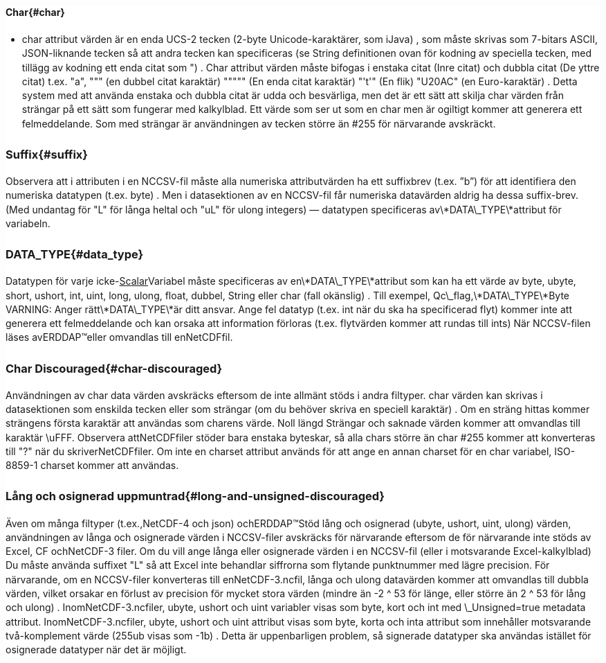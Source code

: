 #### Char{#char} 
* char attribut värden är en enda UCS-2 tecken (2-byte Unicode-karaktärer, som iJava) , som måste skrivas som 7-bitars ASCII, JSON-liknande tecken så att andra tecken kan specificeras (se String definitionen ovan för kodning av speciella tecken, med tillägg av kodning ett enda citat som ") . Char attribut värden måste bifogas i enstaka citat (Inre citat) och dubbla citat (De yttre citat) t.ex. "a", """ (en dubbel citat karaktär) "\"""" (En enda citat karaktär) "\'t'" (En flik) "U20AC" (en Euro-karaktär) . Detta system med att använda enstaka och dubbla citat är udda och besvärliga, men det är ett sätt att skilja char värden från strängar på ett sätt som fungerar med kalkylblad. Ett värde som ser ut som en char men är ogiltigt kommer att generera ett felmeddelande. Som med strängar är användningen av tecken större än #255 för närvarande avskräckt.

### Suffix{#suffix} 
Observera att i attributen i en NCCSV-fil måste alla numeriska attributvärden ha ett suffixbrev (t.ex. ”b”) för att identifiera den numeriska datatypen (t.ex. byte) . Men i datasektionen av en NCCSV-fil får numeriska datavärden aldrig ha dessa suffix-brev. (Med undantag för "L" för långa heltal och "uL" för ulong integers) — datatypen specificeras av\\*DATA\\_TYPE\\*attribut för variabeln.

### DATA_TYPE{#data_type} 
Datatypen för varje icke-[Scalar](#scalar)Variabel måste specificeras av en\\*DATA\\_TYPE\\*attribut som kan ha ett värde av byte, ubyte, short, ushort, int, uint, long, ulong, float, dubbel, String eller char (fall okänslig) . Till exempel,
Qc\\_flag,\\*DATA\\_TYPE\\*Byte
VARNING: Anger rätt\\*DATA\\_TYPE\\*är ditt ansvar. Ange fel datatyp (t.ex. int när du ska ha specificerad flyt) kommer inte att generera ett felmeddelande och kan orsaka att information förloras (t.ex. flytvärden kommer att rundas till ints) När NCCSV-filen läses avERDDAP™eller omvandlas till enNetCDFfil.

### Char Discouraged{#char-discouraged} 
Användningen av char data värden avskräcks eftersom de inte allmänt stöds i andra filtyper. char värden kan skrivas i datasektionen som enskilda tecken eller som strängar (om du behöver skriva en speciell karaktär) . Om en sträng hittas kommer strängens första karaktär att användas som charens värde. Noll längd Strängar och saknade värden kommer att omvandlas till karaktär \\uFFF. Observera attNetCDFfiler stöder bara enstaka byteskar, så alla chars större än char #255 kommer att konverteras till "?" när du skriverNetCDFfiler. Om inte en charset attribut används för att ange en annan charset för en char variabel, ISO-8859-1 charset kommer att användas.

### Lång och osignerad uppmuntrad{#long-and-unsigned-discouraged} 
Även om många filtyper (t.ex.,NetCDF-4 och json) ochERDDAP™Stöd lång och osignerad (ubyte, ushort, uint, ulong) värden, användningen av långa och osignerade värden i NCCSV-filer avskräcks för närvarande eftersom de för närvarande inte stöds av Excel, CF ochNetCDF-3 filer. Om du vill ange långa eller osignerade värden i en NCCSV-fil (eller i motsvarande Excel-kalkylblad) Du måste använda suffixet "L" så att Excel inte behandlar siffrorna som flytande punktnummer med lägre precision. För närvarande, om en NCCSV-filer konverteras till enNetCDF-3.ncfil, långa och ulong datavärden kommer att omvandlas till dubbla värden, vilket orsakar en förlust av precision för mycket stora värden (mindre än -2 ^ 53 för länge, eller större än 2 ^ 53 för lång och ulong) . InomNetCDF-3.ncfiler, ubyte, ushort och uint variabler visas som byte, kort och int med \\_Unsigned=true metadata attribut. InomNetCDF-3.ncfiler, ubyte, ushort och uint attribut visas som byte, korta och inta attribut som innehåller motsvarande två-komplement värde (255ub visas som -1b) . Detta är uppenbarligen problem, så signerade datatyper ska användas istället för osignerade datatyper när det är möjligt.
